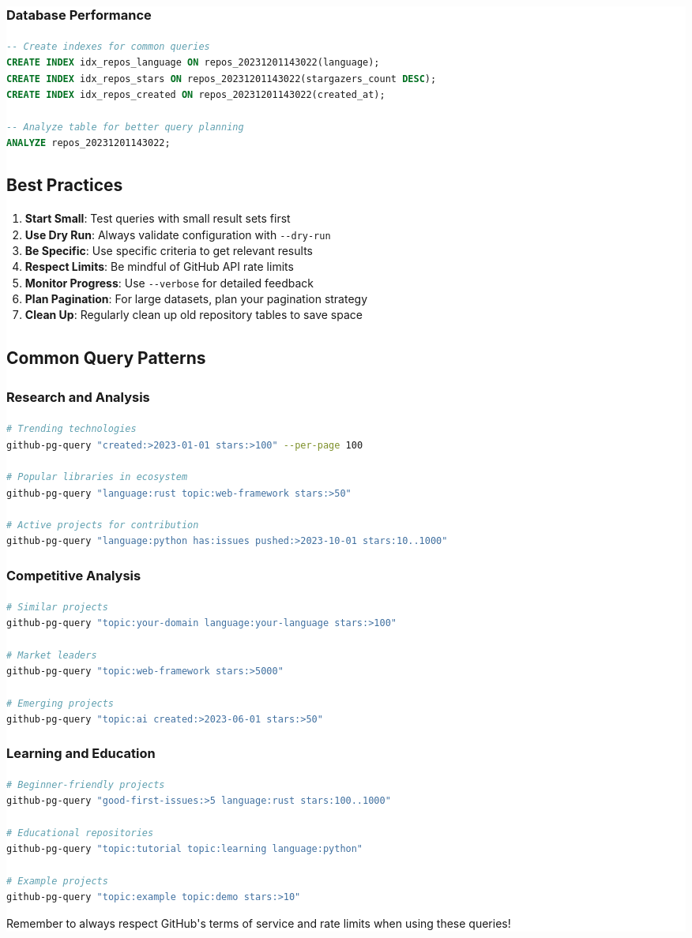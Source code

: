 ### Database Performance
```sql
-- Create indexes for common queries
CREATE INDEX idx_repos_language ON repos_20231201143022(language);
CREATE INDEX idx_repos_stars ON repos_20231201143022(stargazers_count DESC);
CREATE INDEX idx_repos_created ON repos_20231201143022(created_at);

-- Analyze table for better query planning
ANALYZE repos_20231201143022;
```

## Best Practices

1. **Start Small**: Test queries with small result sets first
2. **Use Dry Run**: Always validate configuration with `--dry-run`
3. **Be Specific**: Use specific criteria to get relevant results
4. **Respect Limits**: Be mindful of GitHub API rate limits
5. **Monitor Progress**: Use `--verbose` for detailed feedback
6. **Plan Pagination**: For large datasets, plan your pagination strategy
7. **Clean Up**: Regularly clean up old repository tables to save space

## Common Query Patterns

### Research and Analysis
```bash
# Trending technologies
github-pg-query "created:>2023-01-01 stars:>100" --per-page 100

# Popular libraries in ecosystem
github-pg-query "language:rust topic:web-framework stars:>50"

# Active projects for contribution
github-pg-query "language:python has:issues pushed:>2023-10-01 stars:10..1000"
```

### Competitive Analysis
```bash
# Similar projects
github-pg-query "topic:your-domain language:your-language stars:>100"

# Market leaders
github-pg-query "topic:web-framework stars:>5000"

# Emerging projects
github-pg-query "topic:ai created:>2023-06-01 stars:>50"
```

### Learning and Education
```bash
# Beginner-friendly projects
github-pg-query "good-first-issues:>5 language:rust stars:100..1000"

# Educational repositories
github-pg-query "topic:tutorial topic:learning language:python"

# Example projects
github-pg-query "topic:example topic:demo stars:>10"
```

Remember to always respect GitHub's terms of service and rate limits when using these queries!